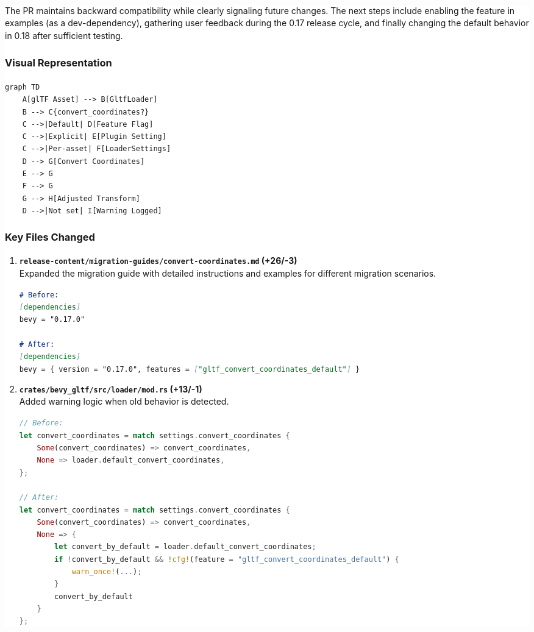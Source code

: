 The PR maintains backward compatibility while clearly signaling future changes. The next steps include enabling the feature in examples (as a dev-dependency), gathering user feedback during the 0.17 release cycle, and finally changing the default behavior in 0.18 after sufficient testing.

### Visual Representation

```mermaid
graph TD
    A[glTF Asset] --> B[GltfLoader]
    B --> C{convert_coordinates?}
    C -->|Default| D[Feature Flag]
    C -->|Explicit| E[Plugin Setting]
    C -->|Per-asset| F[LoaderSettings]
    D --> G[Convert Coordinates]
    E --> G
    F --> G
    G --> H[Adjusted Transform]
    D -->|Not set| I[Warning Logged]
```

### Key Files Changed

1. **`release-content/migration-guides/convert-coordinates.md` (+26/-3)**  
   Expanded the migration guide with detailed instructions and examples for different migration scenarios.  
   ```markdown
   # Before:
   [dependencies]
   bevy = "0.17.0"
   
   # After:
   [dependencies]
   bevy = { version = "0.17.0", features = ["gltf_convert_coordinates_default"] }
   ```

2. **`crates/bevy_gltf/src/loader/mod.rs` (+13/-1)**  
   Added warning logic when old behavior is detected.  
   ```rust
   // Before:
   let convert_coordinates = match settings.convert_coordinates {
       Some(convert_coordinates) => convert_coordinates,
       None => loader.default_convert_coordinates,
   };
   
   // After:
   let convert_coordinates = match settings.convert_coordinates {
       Some(convert_coordinates) => convert_coordinates,
       None => {
           let convert_by_default = loader.default_convert_coordinates;
           if !convert_by_default && !cfg!(feature = "gltf_convert_coordinates_default") {
               warn_once!(...);
           }
           convert_by_default
       }
   };
   ```
